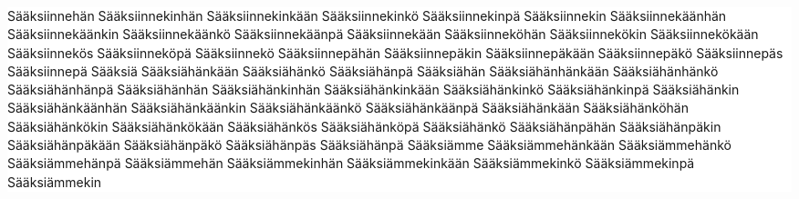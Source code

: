Sääksiinnehän
Sääksiinnekinhän
Sääksiinnekinkään
Sääksiinnekinkö
Sääksiinnekinpä
Sääksiinnekin
Sääksiinnekäänhän
Sääksiinnekäänkin
Sääksiinnekäänkö
Sääksiinnekäänpä
Sääksiinnekään
Sääksiinneköhän
Sääksiinnekökin
Sääksiinnekökään
Sääksiinnekös
Sääksiinneköpä
Sääksiinnekö
Sääksiinnepähän
Sääksiinnepäkin
Sääksiinnepäkään
Sääksiinnepäkö
Sääksiinnepäs
Sääksiinnepä
Sääksiä
Sääksiähänkään
Sääksiähänkö
Sääksiähänpä
Sääksiähän
Sääksiähänhänkään
Sääksiähänhänkö
Sääksiähänhänpä
Sääksiähänhän
Sääksiähänkinhän
Sääksiähänkinkään
Sääksiähänkinkö
Sääksiähänkinpä
Sääksiähänkin
Sääksiähänkäänhän
Sääksiähänkäänkin
Sääksiähänkäänkö
Sääksiähänkäänpä
Sääksiähänkään
Sääksiähänköhän
Sääksiähänkökin
Sääksiähänkökään
Sääksiähänkös
Sääksiähänköpä
Sääksiähänkö
Sääksiähänpähän
Sääksiähänpäkin
Sääksiähänpäkään
Sääksiähänpäkö
Sääksiähänpäs
Sääksiähänpä
Sääksiämme
Sääksiämmehänkään
Sääksiämmehänkö
Sääksiämmehänpä
Sääksiämmehän
Sääksiämmekinhän
Sääksiämmekinkään
Sääksiämmekinkö
Sääksiämmekinpä
Sääksiämmekin